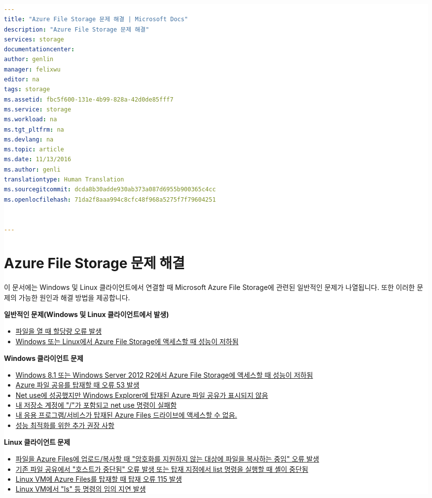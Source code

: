 ```yaml
---
title: "Azure File Storage 문제 해결 | Microsoft Docs"
description: "Azure File Storage 문제 해결"
services: storage
documentationcenter: 
author: genlin
manager: felixwu
editor: na
tags: storage
ms.assetid: fbc5f600-131e-4b99-828a-42d0de85fff7
ms.service: storage
ms.workload: na
ms.tgt_pltfrm: na
ms.devlang: na
ms.topic: article
ms.date: 11/13/2016
ms.author: genli
translationtype: Human Translation
ms.sourcegitcommit: dcda8b30adde930ab373a087d6955b900365c4cc
ms.openlocfilehash: 71da2f8aaa994c8cfc48f968a5275f7f79604251


---
```

# <a name="troubleshooting-azure-file-storage-problems"></a>Azure File Storage 문제 해결
이 문서에는 Windows 및 Linux 클라이언트에서 연결할 때 Microsoft Azure File Storage에 관련된 일반적인 문제가 나열됩니다. 또한 이러한 문제의 가능한 원인과 해결 방법을 제공합니다.

**일반적인 문제(Windows 및 Linux 클라이언트에서 발생)**

* [파일을 열 때 할당량 오류 발생](#quotaerror)
* [Windows 또는 Linux에서 Azure File Storage에 액세스할 때 성능이 저하됨](#slowboth)

**Windows 클라이언트 문제**

* [Windows 8.1 또는 Windows Server 2012 R2에서 Azure File Storage에 액세스할 때 성능이 저하됨](#windowsslow)
* [Azure 파일 공유를 탑재할 때 오류 53 발생](#error53)
* [Net use에 성공했지만 Windows Explorer에 탑재된 Azure 파일 공유가 표시되지 않음](#netuse)
* [내 저장소 계정에 "/"가 포함되고 net use 명령이 실패함](#slashfails)
* [내 응용 프로그램/서비스가 탑재된 Azure Files 드라이브에 액세스할 수 없음.](#accessfiledrive)
* [성능 최적화를 위한 추가 권장 사항](#additional)

**Linux 클라이언트 문제**

* [파일을 Azure Files에 업로드/복사할 때 "암호화를 지원하지 않는 대상에 파일을 복사하는 중임" 오류 발생](#encryption)
* [기존 파일 공유에서 "호스트가 중단됨" 오류 발생 또는 탑재 지점에서 list 명령을 실행할 때 셸이 중단됨](#errorhold)
* [Linux VM에 Azure Files를 탑재할 때 탑재 오류 115 발생](#error15)
* [Linux VM에서 "ls" 등 명령의 임의 지연 발생](#delayproblem)

<a id="quotaerror"></a>
